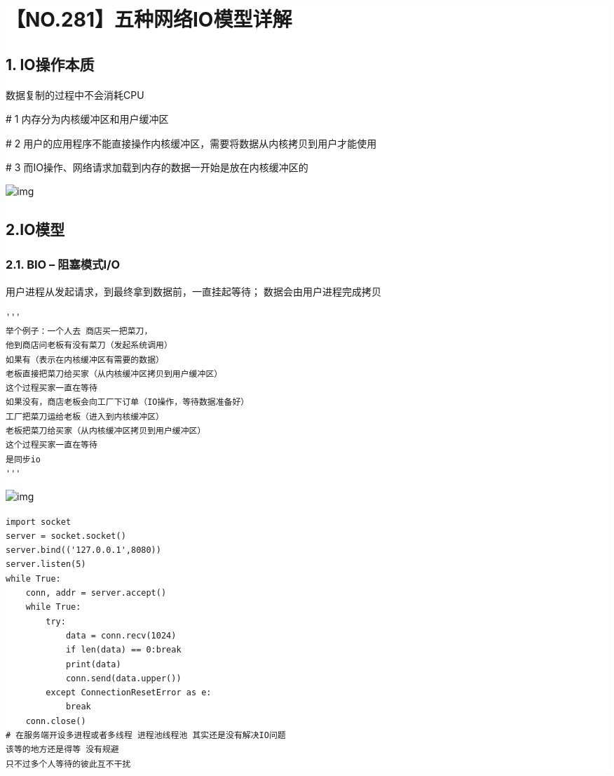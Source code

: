 # 【NO.281】五种网络IO模型详解

## 1. IO操作本质

数据复制的过程中不会消耗CPU

\# 1 内存分为内核缓冲区和用户缓冲区

\# 2 用户的应用程序不能直接操作内核缓冲区，需要将数据从内核拷贝到用户才能使用

\# 3 而IO操作、网络请求加载到内存的数据一开始是放在内核缓冲区的

![img](https://pic3.zhimg.com/80/v2-767a42e4fc58f1543acb005db92dcd3a_720w.webp)

## 2.IO模型

### 2.1. BIO – 阻塞模式I/O

用户进程从发起请求，到最终拿到数据前，一直挂起等待； 数据会由用户进程完成拷贝

```
'''
举个例子：一个人去 商店买一把菜刀，
他到商店问老板有没有菜刀（发起系统调用）
如果有（表示在内核缓冲区有需要的数据）
老板直接把菜刀给买家（从内核缓冲区拷贝到用户缓冲区）
这个过程买家一直在等待
如果没有，商店老板会向工厂下订单（IO操作，等待数据准备好）
工厂把菜刀运给老板（进入到内核缓冲区）
老板把菜刀给买家（从内核缓冲区拷贝到用户缓冲区）
这个过程买家一直在等待
是同步io
'''
```

![img](https://pic4.zhimg.com/80/v2-dd42dccb828c389e1b7bf0b77bd968e7_720w.webp)

```
import socket
server = socket.socket()
server.bind(('127.0.0.1',8080))
server.listen(5)
while True:
    conn, addr = server.accept()
    while True:
        try:
            data = conn.recv(1024)
            if len(data) == 0:break
            print(data)
            conn.send(data.upper())
        except ConnectionResetError as e:
            break
    conn.close()
# 在服务端开设多进程或者多线程 进程池线程池 其实还是没有解决IO问题    
该等的地方还是得等 没有规避
只不过多个人等待的彼此互不干扰
```
